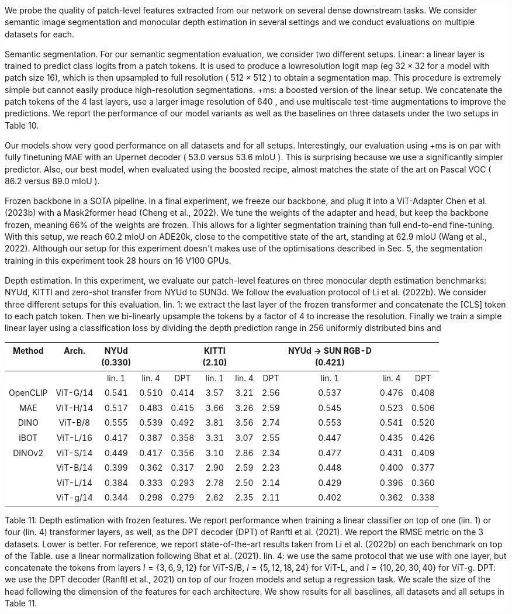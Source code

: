 We probe the quality of patch-level features extracted from our network on several dense downstream tasks. We consider semantic image segmentation and monocular depth estimation in several settings and we conduct evaluations on multiple datasets for each.

Semantic segmentation. For our semantic segmentation evaluation, we consider two different setups. Linear: a linear layer is trained to predict class logits from a patch tokens. It is used to produce a lowresolution logit map (eg $32 \times 32$ for a model with patch size 16), which is then upsampled to full resolution ( $512 \times 512$ ) to obtain a segmentation map. This procedure is extremely simple but cannot easily produce high-resolution segmentations. +ms: a boosted version of the linear setup. We concatenate the patch tokens of the 4 last layers, use a larger image resolution of 640 , and use multiscale test-time augmentations to improve the predictions. We report the performance of our model variants as well as the baselines on three datasets under the two setups in Table 10.

Our models show very good performance on all datasets and for all setups. Interestingly, our evaluation using +ms is on par with fully finetuning MAE with an Upernet decoder ( 53.0 versus 53.6 mIoU ). This is surprising because we use a significantly simpler predictor. Also, our best model, when evaluated using the boosted recipe, almost matches the state of the art on Pascal VOC ( 86.2 versus 89.0 mIoU ).

Frozen backbone in a SOTA pipeline. In a final experiment, we freeze our backbone, and plug it into a ViT-Adapter Chen et al. (2023b) with a Mask2former head (Cheng et al., 2022). We tune the weights of the adapter and head, but keep the backbone frozen, meaning $66 \%$ of the weights are frozen. This allows for a lighter segmentation training than full end-to-end fine-tuning. With this setup, we reach 60.2 mIoU on ADE20k, close to the competitive state of the art, standing at 62.9 mIoU (Wang et al., 2022). Although our setup for this experiment doesn't makes use of the optimisations described in Sec. 5, the segmentation training in this experiment took 28 hours on 16 V100 GPUs.

Depth estimation. In this experiment, we evaluate our patch-level features on three monocular depth estimation benchmarks: NYUd, KITTI and zero-shot transfer from NYUd to SUN3d. We follow the evaluation protocol of Li et al. (2022b). We consider three different setups for this evaluation. lin. 1: we extract the last layer of the frozen transformer and concatenate the [CLS] token to each patch token. Then we bi-linearly upsample the tokens by a factor of 4 to increase the resolution. Finally we train a simple linear layer using a classification loss by dividing the depth prediction range in 256 uniformly distributed bins and

| Method | Arch. | NYUd <br> $(0.330)$ |  |  | KITTI <br> $(2.10)$ |  |  | NYUd $\rightarrow$ SUN RGB-D <br> $(0.421)$ |  |  |
| :--: | :--: | :--: | :--: | :--: | :--: | :--: | :--: | :--: | :--: | :--: |
|  |  | lin. 1 | lin. 4 | DPT | lin. 1 | lin. 4 | DPT | lin. 1 | lin. 4 | DPT |
| OpenCLIP | ViT-G/14 | 0.541 | 0.510 | 0.414 | 3.57 | 3.21 | 2.56 | 0.537 | 0.476 | 0.408 |
| MAE | ViT-H/14 | 0.517 | 0.483 | 0.415 | 3.66 | 3.26 | 2.59 | 0.545 | 0.523 | 0.506 |
| DINO | ViT-B/8 | 0.555 | 0.539 | 0.492 | 3.81 | 3.56 | 2.74 | 0.553 | 0.541 | 0.520 |
| iBOT | ViT-L/16 | 0.417 | 0.387 | 0.358 | 3.31 | 3.07 | 2.55 | 0.447 | 0.435 | 0.426 |
| DINOv2 | ViT-S/14 | 0.449 | 0.417 | 0.356 | 3.10 | 2.86 | 2.34 | 0.477 | 0.431 | 0.409 |
|  | ViT-B/14 | 0.399 | 0.362 | 0.317 | 2.90 | 2.59 | 2.23 | 0.448 | 0.400 | 0.377 |
|  | ViT-L/14 | 0.384 | 0.333 | 0.293 | 2.78 | 2.50 | 2.14 | 0.429 | 0.396 | 0.360 |
|  | ViT-g/14 | 0.344 | 0.298 | 0.279 | 2.62 | 2.35 | 2.11 | 0.402 | 0.362 | 0.338 |

Table 11: Depth estimation with frozen features. We report performance when training a linear classifier on top of one (lin. 1) or four (lin. 4) transformer layers, as well, as the DPT decoder (DPT) of Ranftl et al. (2021). We report the RMSE metric on the 3 datasets. Lower is better. For reference, we report state-of-the-art results taken from Li et al. (2022b) on each benchmark on top of the Table.
use a linear normalization following Bhat et al. (2021). lin. 4: we use the same protocol that we use with one layer, but concatenate the tokens from layers $l=\{3,6,9,12\}$ for ViT-S/B, $l=\{5,12,18,24\}$ for ViT-L, and $l=\{10,20,30,40\}$ for ViT-g. DPT: we use the DPT decoder (Ranftl et al., 2021) on top of our frozen models and setup a regression task. We scale the size of the head following the dimension of the features for each architecture. We show results for all baselines, all datasets and all setups in Table 11.


[^0]:    All the authors are affiliated to Meta, except Julien Mairal who is affiliated to Inria. Timothée Darcet and Pierre Fernandez have a co-affiliation with Inria. Théo Moutakanni has a co-affiliation with Université Paris Saclay. Alaaeldin El-Nouby has a co-affiliation with Inria and ENS-PSL. Correspondence: \{qas, timdarcet, theomoutakanni, ajoulin, bojanowski\}@meta.com
[^0]:    ${ }^{1}$ https://github.com/facebookresearch/dinov2
[^0]:    ${ }^{2}$ https://github.com/facebookresearch/xformers
[^0]:    ${ }^{3}$ For context, a full Boeing 777 return flight between London and New York corresponds to approximately $560 \mathrm{tCO}_{2}$ eq.